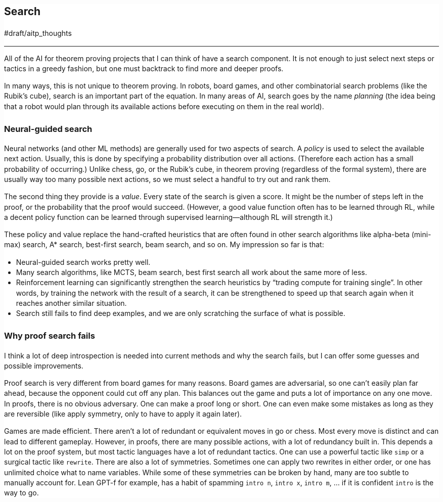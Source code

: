## Search
#draft/aitp_thoughts
- - - -
All of the AI for theorem proving projects that I can think of have a search component.  It is not enough to just select next steps or tactics in a greedy fashion, but one must backtrack to find more and deeper proofs.

In many ways, this is not unique to theorem proving.  In robots, board games, and other combinatorial search problems (like the Rubik’s cube), search is an important part of the equation.  In many areas of AI, search goes by the name _planning_ (the idea being that a robot would plan through its available actions before executing on them in the real world).  

### Neural-guided search
Neural networks (and other ML methods) are generally used for two aspects of search.  A _policy_ is used to select the available next action.  Usually, this is done by specifying a probability distribution over all actions.  (Therefore each action has a small probability of occurring.)  Unlike chess, go, or the Rubik’s cube, in theorem proving (regardless of the formal system), there are usually way too many possible next actions, so we must select a handful to try out and rank them.   

The second thing they provide is a _value_.  Every state of the search is given a score.  It might be the number of steps left in the proof, or the probability that the proof would succeed.  (However, a good value function often has to be learned through RL, while a decent policy function can be learned through supervised learning—although RL will strength it.)

These policy and value replace the hand-crafted heuristics that are often found in other search algorithms like alpha-beta (mini-max) search, A* search, best-first search, beam search, and so on.  My impression so far is that:
* Neural-guided search works pretty well.
* Many search algorithms, like MCTS, beam search, best first search all work about the same more of less.
* Reinforcement learning can significantly strengthen the search heuristics by “trading compute for training single”.  In other words, by training the network with the result of a search, it can be strengthened to speed up that search again when it reaches another similar situation.
* Search still fails to find deep examples, and we are only scratching the surface of what is possible.

### Why proof search fails
I think a lot of deep introspection is needed into current methods and why the search fails, but I can offer some guesses and possible improvements.

Proof search is very different from board games for many reasons.  Board games are adversarial, so one can’t easily plan far ahead, because the opponent could cut off any plan.  This balances out the game and puts a lot of importance on any one move.  In proofs, there is no obvious adversary.  One can make a proof long or short.  One can even make some mistakes as long as they are reversible (like apply symmetry, only to have to apply it again later).

Games are made efficient.  There aren’t a lot of redundant or equivalent moves in go or chess.  Most every move is distinct and can lead to different gameplay.  However, in proofs, there are many possible actions, with a lot of redundancy built in.  This depends a lot on the proof system, but most tactic languages have a lot of redundant tactics.  One can use a powerful tactic like `simp` or a surgical tactic like `rewrite`.  There are also a lot of symmetries.  Sometimes one can apply two rewrites in either order, or one has unlimited choice what to name variables.  While some of these symmetries can be broken by hand, many are too subtle to manually account for.  Lean GPT-f for example, has a habit of spamming `intro n`, `intro x`, `intro m`, … if it is confident `intro` is the way to go.
